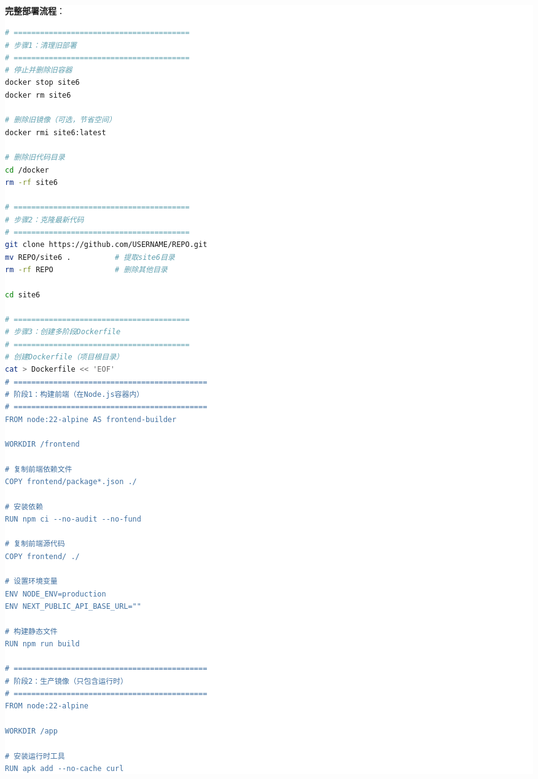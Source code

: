 **完整部署流程**：

```bash
# ========================================
# 步骤1：清理旧部署
# ========================================
# 停止并删除旧容器
docker stop site6
docker rm site6

# 删除旧镜像（可选，节省空间）
docker rmi site6:latest

# 删除旧代码目录
cd /docker
rm -rf site6

# ========================================
# 步骤2：克隆最新代码
# ========================================
git clone https://github.com/USERNAME/REPO.git
mv REPO/site6 .          # 提取site6目录
rm -rf REPO              # 删除其他目录

cd site6

# ========================================
# 步骤3：创建多阶段Dockerfile
# ========================================
# 创建Dockerfile（项目根目录）
cat > Dockerfile << 'EOF'
# ============================================
# 阶段1：构建前端（在Node.js容器内）
# ============================================
FROM node:22-alpine AS frontend-builder

WORKDIR /frontend

# 复制前端依赖文件
COPY frontend/package*.json ./

# 安装依赖
RUN npm ci --no-audit --no-fund

# 复制前端源代码
COPY frontend/ ./

# 设置环境变量
ENV NODE_ENV=production
ENV NEXT_PUBLIC_API_BASE_URL=""

# 构建静态文件
RUN npm run build

# ============================================
# 阶段2：生产镜像（只包含运行时）
# ============================================
FROM node:22-alpine

WORKDIR /app

# 安装运行时工具
RUN apk add --no-cache curl

```